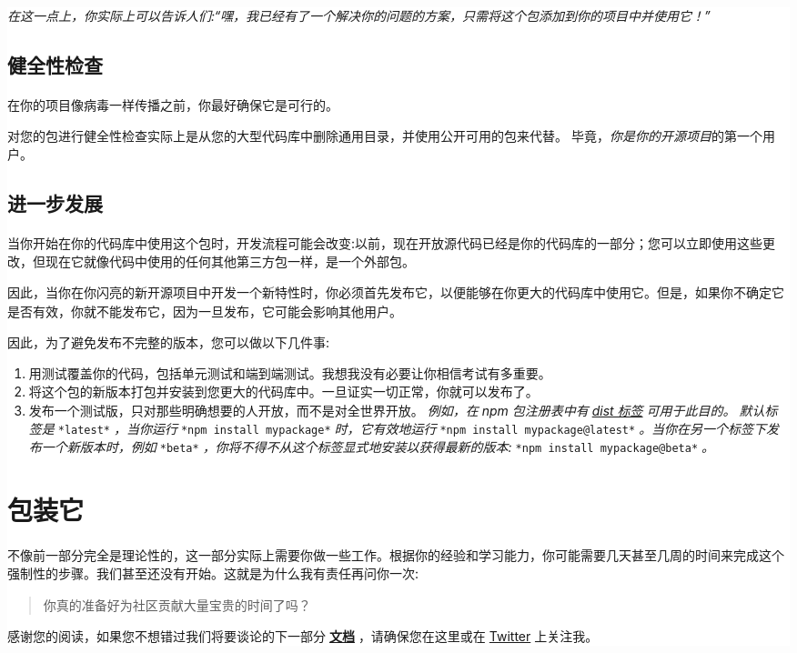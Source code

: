 *在这一点上，你实际上可以告诉人们:“嘿，我已经有了一个解决你的问题的方案，只需将这个包添加到你的项目中并使用它！”*

## 健全性检查

在你的项目像病毒一样传播之前，你最好确保它是可行的。

对您的包进行健全性检查实际上是从您的大型代码库中删除通用目录，并使用公开可用的包来代替。
毕竟，*你是你的开源项目*的第一个用户。

## 进一步发展

当你开始在你的代码库中使用这个包时，开发流程可能会改变:以前，现在开放源代码已经是你的代码库的一部分；您可以立即使用这些更改，但现在它就像代码中使用的任何其他第三方包一样，是一个外部包。

因此，当你在你闪亮的新开源项目中开发一个新特性时，你必须首先发布它，以便能够在你更大的代码库中使用它。但是，如果你不确定它是否有效，你就不能发布它，因为一旦发布，它可能会影响其他用户。

因此，为了避免发布不完整的版本，您可以做以下几件事:

1.  用测试覆盖你的代码，包括单元测试和端到端测试。我想我没有必要让你相信考试有多重要。
2.  将这个包的新版本打包并安装到您更大的代码库中。一旦证实一切正常，你就可以发布了。
3.  发布一个测试版，只对那些明确想要的人开放，而不是对全世界开放。
    *例如，在 npm 包注册表中有* [*dist 标签*](https://docs.npmjs.com/cli/dist-tag) *可用于此目的。
    默认标签是* `*latest*` *，当你运行* `*npm install mypackage*` *时，它有效地运行* `*npm install mypackage@latest*` *。当你在另一个标签下发布一个新版本时，例如* `*beta*` *，你将不得不从这个标签显式地安装以获得最新的版本:* `*npm install mypackage@beta*` *。*

# 包装它

不像前一部分完全是理论性的，这一部分实际上需要你做一些工作。根据你的经验和学习能力，你可能需要几天甚至几周的时间来完成这个强制性的步骤。我们甚至还没有开始。这就是为什么我有责任再问你一次:

> 你真的准备好为社区贡献大量宝贵的时间了吗？

感谢您的阅读，如果您不想错过我们将要谈论的下一部分 [**文档**](https://medium.com/@justjeb/open-source-series-documentation-96ed1420ce81) ，请确保您在这里或在 [Twitter](https://twitter.com/_Just_JeB_) 上关注我。